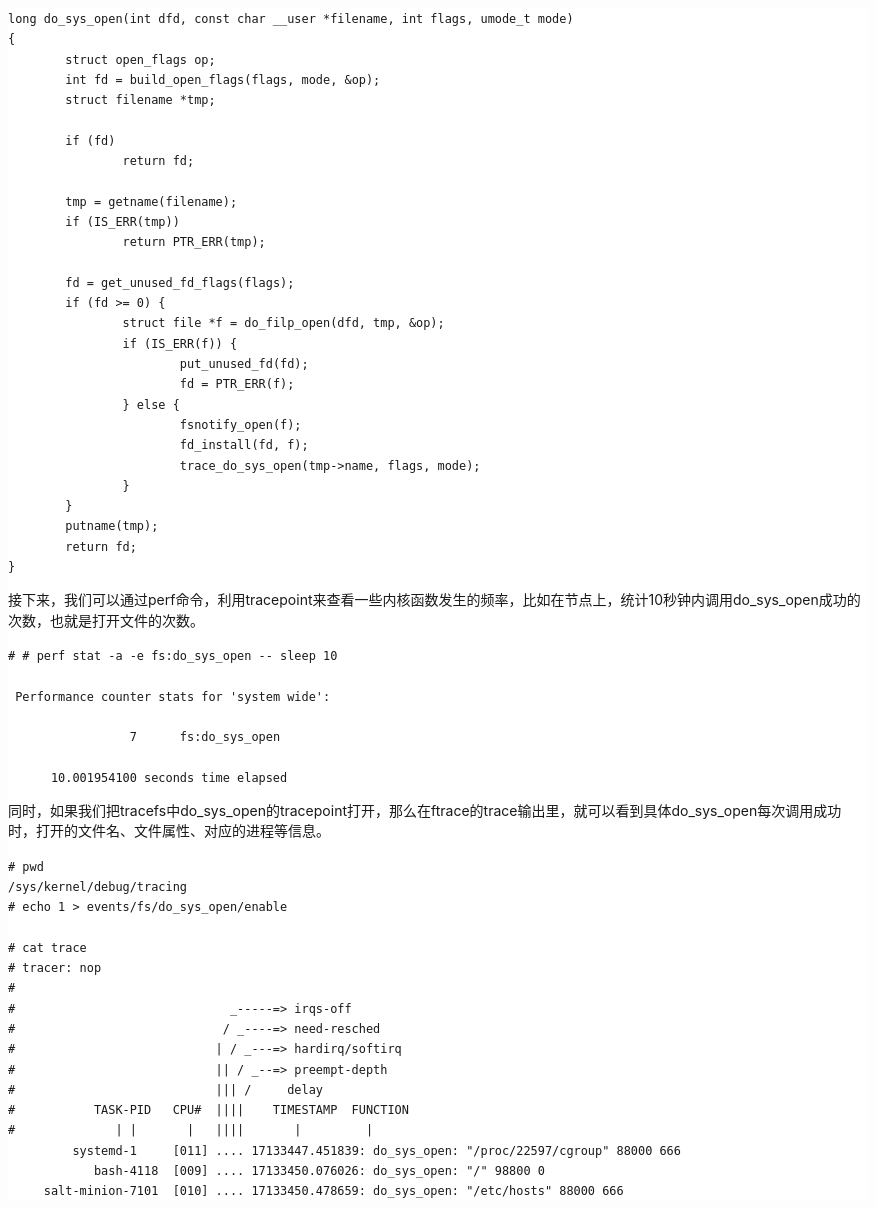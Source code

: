 ```shell
long do_sys_open(int dfd, const char __user *filename, int flags, umode_t mode)
{
        struct open_flags op;
        int fd = build_open_flags(flags, mode, &op);
        struct filename *tmp;

        if (fd)
                return fd;

        tmp = getname(filename);
        if (IS_ERR(tmp))
                return PTR_ERR(tmp);

        fd = get_unused_fd_flags(flags);
        if (fd >= 0) {
                struct file *f = do_filp_open(dfd, tmp, &op);
                if (IS_ERR(f)) {
                        put_unused_fd(fd);
                        fd = PTR_ERR(f);
                } else {
                        fsnotify_open(f);
                        fd_install(fd, f);
                        trace_do_sys_open(tmp->name, flags, mode);
                }
        }
        putname(tmp);
        return fd;
}

```

接下来，我们可以通过perf命令，利用tracepoint来查看一些内核函数发生的频率，比如在节点上，统计10秒钟内调用do\_sys\_open成功的次数，也就是打开文件的次数。

```shell
# # perf stat -a -e fs:do_sys_open -- sleep 10

 Performance counter stats for 'system wide':

                 7      fs:do_sys_open

      10.001954100 seconds time elapsed

```

同时，如果我们把tracefs中do\_sys\_open的tracepoint打开，那么在ftrace的trace输出里，就可以看到具体do\_sys\_open每次调用成功时，打开的文件名、文件属性、对应的进程等信息。

```shell
# pwd
/sys/kernel/debug/tracing
# echo 1 > events/fs/do_sys_open/enable

# cat trace
# tracer: nop
#
#                              _-----=> irqs-off
#                             / _----=> need-resched
#                            | / _---=> hardirq/softirq
#                            || / _--=> preempt-depth
#                            ||| /     delay
#           TASK-PID   CPU#  ||||    TIMESTAMP  FUNCTION
#              | |       |   ||||       |         |
         systemd-1     [011] .... 17133447.451839: do_sys_open: "/proc/22597/cgroup" 88000 666
            bash-4118  [009] .... 17133450.076026: do_sys_open: "/" 98800 0
     salt-minion-7101  [010] .... 17133450.478659: do_sys_open: "/etc/hosts" 88000 666
```
